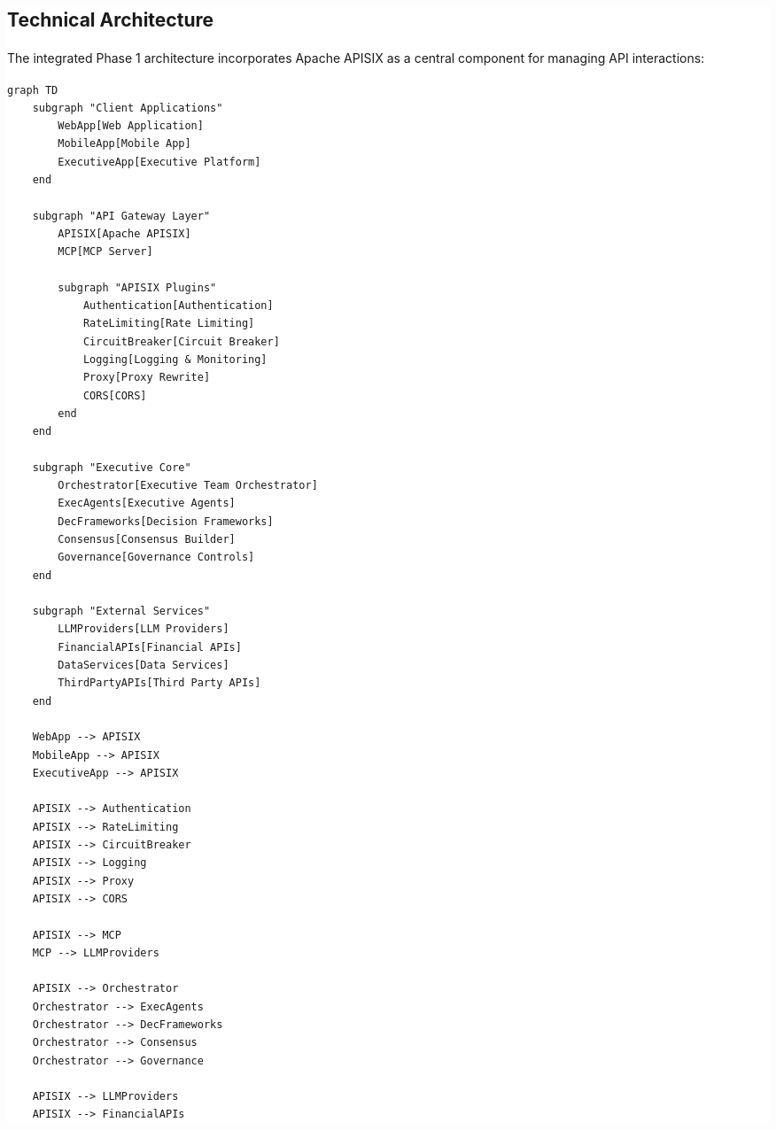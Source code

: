 ## Technical Architecture

The integrated Phase 1 architecture incorporates Apache APISIX as a central component for managing API interactions:

```mermaid
graph TD
    subgraph "Client Applications"
        WebApp[Web Application]
        MobileApp[Mobile App]
        ExecutiveApp[Executive Platform]
    end

    subgraph "API Gateway Layer"
        APISIX[Apache APISIX]
        MCP[MCP Server]

        subgraph "APISIX Plugins"
            Authentication[Authentication]
            RateLimiting[Rate Limiting]
            CircuitBreaker[Circuit Breaker]
            Logging[Logging & Monitoring]
            Proxy[Proxy Rewrite]
            CORS[CORS]
        end
    end

    subgraph "Executive Core"
        Orchestrator[Executive Team Orchestrator]
        ExecAgents[Executive Agents]
        DecFrameworks[Decision Frameworks]
        Consensus[Consensus Builder]
        Governance[Governance Controls]
    end

    subgraph "External Services"
        LLMProviders[LLM Providers]
        FinancialAPIs[Financial APIs]
        DataServices[Data Services]
        ThirdPartyAPIs[Third Party APIs]
    end

    WebApp --> APISIX
    MobileApp --> APISIX
    ExecutiveApp --> APISIX

    APISIX --> Authentication
    APISIX --> RateLimiting
    APISIX --> CircuitBreaker
    APISIX --> Logging
    APISIX --> Proxy
    APISIX --> CORS

    APISIX --> MCP
    MCP --> LLMProviders

    APISIX --> Orchestrator
    Orchestrator --> ExecAgents
    Orchestrator --> DecFrameworks
    Orchestrator --> Consensus
    Orchestrator --> Governance

    APISIX --> LLMProviders
    APISIX --> FinancialAPIs
```